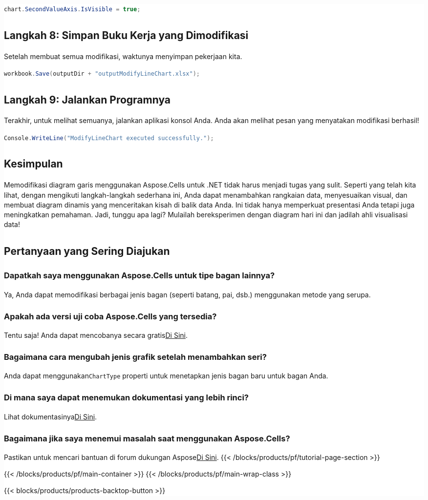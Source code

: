 ```csharp
chart.SecondValueAxis.IsVisible = true;
```

## Langkah 8: Simpan Buku Kerja yang Dimodifikasi

Setelah membuat semua modifikasi, waktunya menyimpan pekerjaan kita. 

```csharp
workbook.Save(outputDir + "outputModifyLineChart.xlsx");
```

## Langkah 9: Jalankan Programnya

Terakhir, untuk melihat semuanya, jalankan aplikasi konsol Anda. Anda akan melihat pesan yang menyatakan modifikasi berhasil!

```csharp
Console.WriteLine("ModifyLineChart executed successfully.");
```

## Kesimpulan 

Memodifikasi diagram garis menggunakan Aspose.Cells untuk .NET tidak harus menjadi tugas yang sulit. Seperti yang telah kita lihat, dengan mengikuti langkah-langkah sederhana ini, Anda dapat menambahkan rangkaian data, menyesuaikan visual, dan membuat diagram dinamis yang menceritakan kisah di balik data Anda. Ini tidak hanya memperkuat presentasi Anda tetapi juga meningkatkan pemahaman. Jadi, tunggu apa lagi? Mulailah bereksperimen dengan diagram hari ini dan jadilah ahli visualisasi data!

## Pertanyaan yang Sering Diajukan

### Dapatkah saya menggunakan Aspose.Cells untuk tipe bagan lainnya?
Ya, Anda dapat memodifikasi berbagai jenis bagan (seperti batang, pai, dsb.) menggunakan metode yang serupa.

### Apakah ada versi uji coba Aspose.Cells yang tersedia?
 Tentu saja! Anda dapat mencobanya secara gratis[Di Sini](https://releases.aspose.com/).

### Bagaimana cara mengubah jenis grafik setelah menambahkan seri?
Anda dapat menggunakan`ChartType` properti untuk menetapkan jenis bagan baru untuk bagan Anda.

### Di mana saya dapat menemukan dokumentasi yang lebih rinci?
 Lihat dokumentasinya[Di Sini](https://reference.aspose.com/cells/net/).

### Bagaimana jika saya menemui masalah saat menggunakan Aspose.Cells?
 Pastikan untuk mencari bantuan di forum dukungan Aspose[Di Sini](https://forum.aspose.com/c/cells/9).
{{< /blocks/products/pf/tutorial-page-section >}}

{{< /blocks/products/pf/main-container >}}
{{< /blocks/products/pf/main-wrap-class >}}

{{< blocks/products/products-backtop-button >}}
